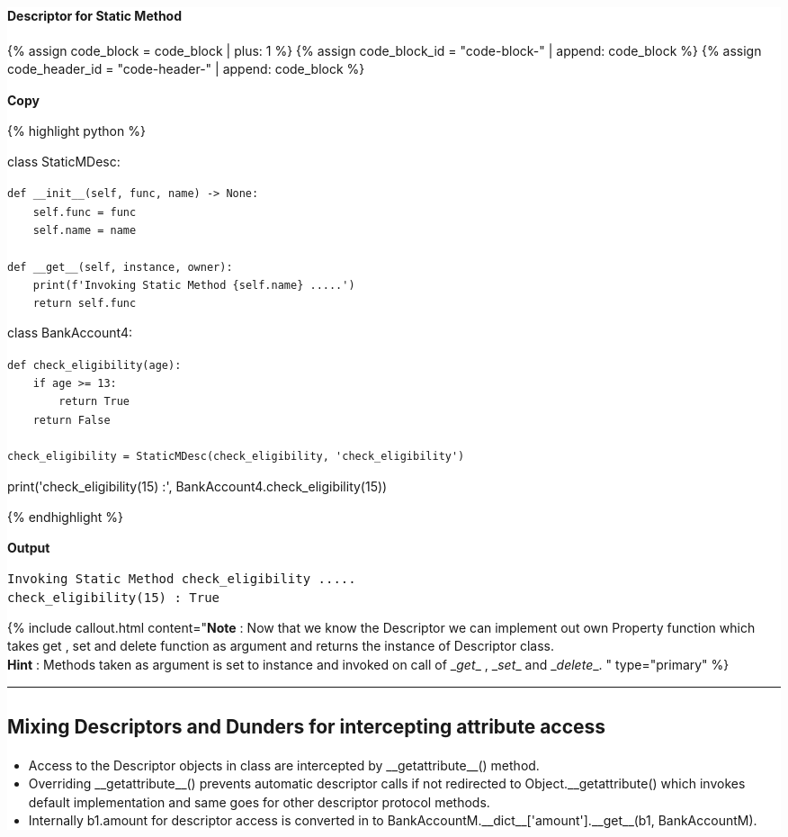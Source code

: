 
#### Descriptor for Static Method

{% assign code_block = code_block | plus: 1 %}
{% assign code_block_id = "code-block-" | append: code_block %}
{% assign code_header_id = "code-header-" | append: code_block %}
<div id="{{ code_block_id }}" class="code-block">
<p id= "{{ code_header_id }}" class="code-header" data-toggle="tooltip" data-original-title="Copy to ClipBoard"><b>Copy</b></p><script type="text/javascript">copyHover("{{ code_block_id }}", "{{ code_header_id }}")</script>
{% highlight python %}

class StaticMDesc:

    def __init__(self, func, name) -> None:
        self.func = func
        self.name = name

    def __get__(self, instance, owner):
        print(f'Invoking Static Method {self.name} .....')
        return self.func


class BankAccount4:

    def check_eligibility(age):
        if age >= 13:
            return True
        return False

    check_eligibility = StaticMDesc(check_eligibility, 'check_eligibility')


print('check_eligibility(15) :', BankAccount4.check_eligibility(15))


{% endhighlight %}
</div>

<div class="result"><p class="result-header"><b>Output</b></p>
<pre class="result-content">
Invoking Static Method check_eligibility .....
check_eligibility(15) : True
</pre></div>


{% include callout.html content="**Note** : Now that we know the Descriptor we can implement out own Property function which takes get , set and delete function as argument and returns the instance of Descriptor class. <br/> **Hint** : Methods taken as argument is set to instance and invoked on call of \__get__ , \__set__ and \__delete__. " type="primary" %} 
<hr/>


## Mixing Descriptors and Dunders for intercepting attribute access

<div id="tut-content"> 
    <ul>
        <li> Access to the Descriptor objects in class are intercepted by __getattribute__() method. </li>
        <li> Overriding __getattribute__() prevents automatic descriptor calls if not redirected to Object.__getattribute() which invokes default implementation and same goes for other descriptor protocol methods. </li>
        <li> Internally b1.amount for descriptor access is converted in to BankAccountM.__dict__['amount'].__get__(b1, BankAccountM).</li>
    </ul> 
</div>
